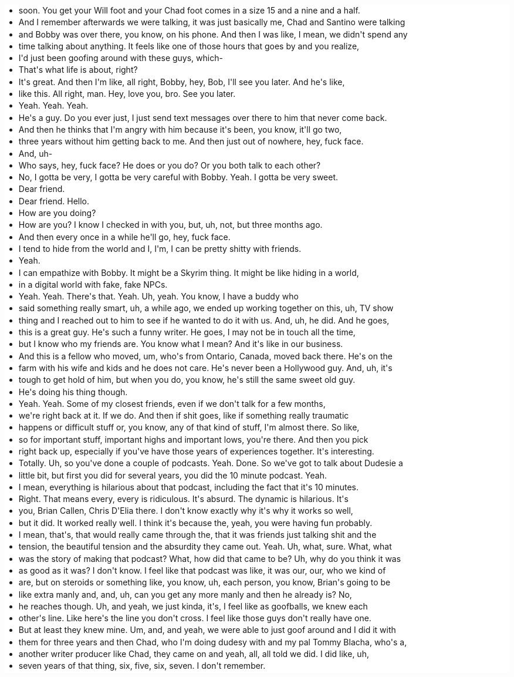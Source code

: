 *  soon. You get your Will foot and your Chad foot comes in a size 15 and a nine and a half.
*  And I remember afterwards we were talking, it was just basically me, Chad and Santino were talking
*  and Bobby was over there, you know, on his phone. And then I was like, I mean, we didn't spend any
*  time talking about anything. It feels like one of those hours that goes by and you realize,
*  I'd just been goofing around with these guys, which-
*  That's what life is about, right?
*  It's great. And then I'm like, all right, Bobby, hey, Bob, I'll see you later. And he's like,
*  like this. All right, man. Hey, love you, bro. See you later.
*  Yeah. Yeah. Yeah.
*  He's a guy. Do you ever just, I just send text messages over there to him that never come back.
*  And then he thinks that I'm angry with him because it's been, you know, it'll go two,
*  three years without him getting back to me. And then just out of nowhere, hey, fuck face.
*  And, uh-
*  Who says, hey, fuck face? He does or you do? Or you both talk to each other?
*  No, I gotta be very, I gotta be very careful with Bobby. Yeah. I gotta be very sweet.
*  Dear friend.
*  Dear friend. Hello.
*  How are you doing?
*  How are you? I know I checked in with you, but, uh, not, but three months ago.
*  And then every once in a while he'll go, hey, fuck face.
*  I tend to hide from the world and I, I'm, I can be pretty shitty with friends.
*  Yeah.
*  I can empathize with Bobby. It might be a Skyrim thing. It might be like hiding in a world,
*  in a digital world with fake, fake NPCs.
*  Yeah. Yeah. There's that. Yeah. Uh, yeah. You know, I have a buddy who
*  said something really smart, uh, a while ago, we ended up working together on this, uh, TV show
*  thing and I reached out to him to see if he wanted to do it with us. And, uh, he did. And he goes,
*  this is a great guy. He's such a funny writer. He goes, I may not be in touch all the time,
*  but I know who my friends are. You know what I mean? And it's like in our business.
*  And this is a fellow who moved, um, who's from Ontario, Canada, moved back there. He's on the
*  farm with his wife and kids and he does not care. He's never been a Hollywood guy. And, uh, it's
*  tough to get hold of him, but when you do, you know, he's still the same sweet old guy.
*  He's doing his thing though.
*  Yeah. Yeah. Some of my closest friends, even if we don't talk for a few months,
*  we're right back at it. If we do. And then if shit goes, like if something really traumatic
*  happens or difficult stuff or, you know, any of that kind of stuff, I'm almost there. So like,
*  so for important stuff, important highs and important lows, you're there. And then you pick
*  right back up, especially if you've have those years of experiences together. It's interesting.
*  Totally. Uh, so you've done a couple of podcasts. Yeah. Done. So we've got to talk about Dudesie a
*  little bit, but first you did for several years, you did the 10 minute podcast. Yeah.
*  I mean, everything is hilarious about that podcast, including the fact that it's 10 minutes.
*  Right. That means every, every is ridiculous. It's absurd. The dynamic is hilarious. It's
*  you, Brian Callen, Chris D'Elia there. I don't know exactly why it's why it works so well,
*  but it did. It worked really well. I think it's because the, yeah, you were having fun probably.
*  I mean, that's, that would really came through the, that it was friends just talking shit and the
*  tension, the beautiful tension and the absurdity they came out. Yeah. Uh, what, sure. What, what
*  was the story of making that podcast? What, how did that came to be? Uh, why do you think it was
*  as good as it was? I don't know. I feel like that podcast was like, it was our, our, who we kind of
*  are, but on steroids or something like, you know, uh, each person, you know, Brian's going to be
*  like extra manly and, and, uh, can you get any more manly and then he already is? No,
*  he reaches though. Uh, and yeah, we just kinda, it's, I feel like as goofballs, we knew each
*  other's line. Like here's the line you don't cross. I feel like those guys don't really have one.
*  But at least they knew mine. Um, and, and yeah, we were able to just goof around and I did it with
*  them for three years and then Chad, who I'm doing dudesy with and my pal Tommy Blacha, who's a,
*  another writer producer like Chad, they came on and yeah, all, all told we did. I did like, uh,
*  seven years of that thing, six, five, six, seven. I don't remember.